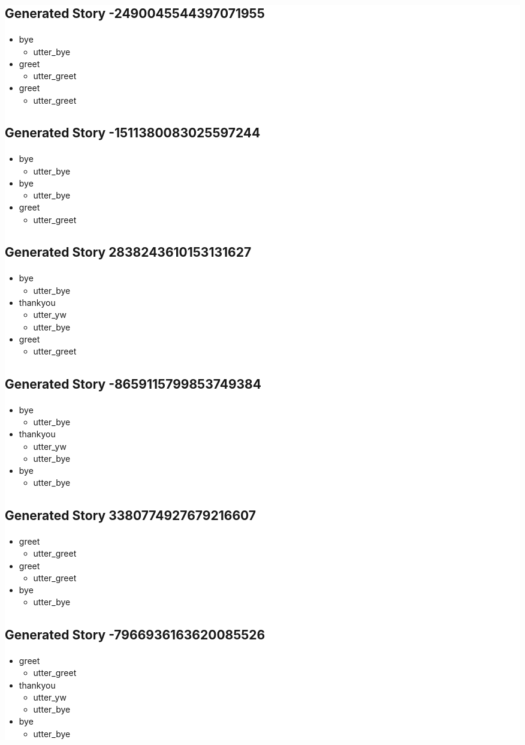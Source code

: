 ## Generated Story -2490045544397071955
* bye
    - utter_bye
* greet
    - utter_greet
* greet
    - utter_greet

## Generated Story -1511380083025597244
* bye
    - utter_bye
* bye
    - utter_bye
* greet
    - utter_greet

## Generated Story 2838243610153131627
* bye
    - utter_bye
* thankyou
    - utter_yw
    - utter_bye
* greet
    - utter_greet

## Generated Story -8659115799853749384
* bye
    - utter_bye
* thankyou
    - utter_yw
    - utter_bye
* bye
    - utter_bye

## Generated Story 3380774927679216607
* greet
    - utter_greet
* greet
    - utter_greet
* bye
    - utter_bye

## Generated Story -7966936163620085526
* greet
    - utter_greet
* thankyou
    - utter_yw
    - utter_bye
* bye
    - utter_bye
